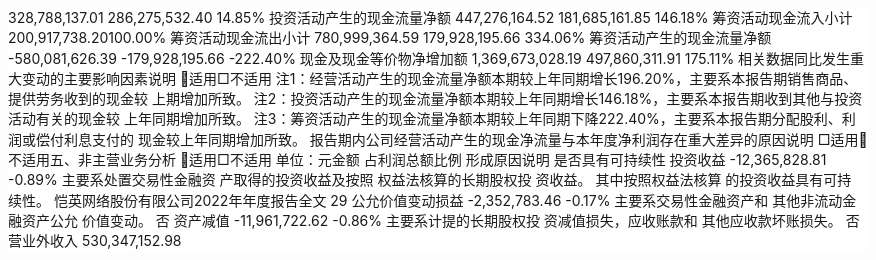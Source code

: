 328,788,137.01
286,275,532.40
14.85%
投资活动产生的现金流量净额
447,276,164.52
181,685,161.85
146.18%
筹资活动现金流入小计
200,917,738.20100.00%
筹资活动现金流出小计
780,999,364.59
179,928,195.66
334.06%
筹资活动产生的现金流量净额
-580,081,626.39
-179,928,195.66
-222.40%
现金及现金等价物净增加额
1,369,673,028.19
497,860,311.91
175.11%
相关数据同比发生重大变动的主要影响因素说明
适用□不适用
注1：经营活动产生的现金流量净额本期较上年同期增长196.20%，主要系本报告期销售商品、提供劳务收到的现金较
上期增加所致。
注2：投资活动产生的现金流量净额本期较上年同期增长146.18%，主要系本报告期收到其他与投资活动有关的现金较
上年同期增加所致。
注3：筹资活动产生的现金流量净额本期较上年同期下降222.40%，主要系本报告期分配股利、利润或偿付利息支付的
现金较上年同期增加所致。
报告期内公司经营活动产生的现金净流量与本年度净利润存在重大差异的原因说明
□适用不适用五、非主营业务分析
适用□不适用
单位：元金额
占利润总额比例
形成原因说明
是否具有可持续性
投资收益
-12,365,828.81
-0.89%
主要系处置交易性金融资
产取得的投资收益及按照
权益法核算的长期股权投
资收益。
其中按照权益法核算
的投资收益具有可持
续性。
恺英网络股份有限公司2022年年度报告全文
29
公允价值变动损益
-2,352,783.46
-0.17%
主要系交易性金融资产和
其他非流动金融资产公允
价值变动。
否
资产减值
-11,961,722.62
-0.86%
主要系计提的长期股权投
资减值损失，应收账款和
其他应收款坏账损失。
否
营业外收入
530,347,152.98